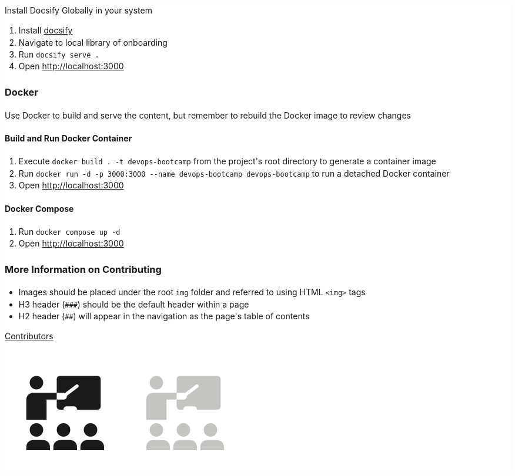 Install Docsify Globally in your system

1. Install [docsify](https://docsify.js.org/#/quickstart)
2. Navigate to local library of onboarding
3. Run `docsify serve .`
4. Open <http://localhost:3000>

### Docker

Use Docker to build and serve the content, but remember to rebuild the Docker image to review changes

#### Build and Run Docker Container

1. Execute `docker build . -t devops-bootcamp` from the project's root directory to generate a container image
2. Run `docker run -d -p 3000:3000 --name devops-bootcamp devops-bootcamp` to run a detached Docker container
3. Open <http://localhost:3000>

#### Docker Compose

1. Run `docker compose up -d`
2. Open <http://localhost:3000>

### More Information on Contributing

- Images should be placed under the root `img` folder and referred to using HTML `<img>` tags
- H3 header (`###`) should be the default header within a page
- H2 header (`##`) will appear in the navigation as the page's table of contents

[Contributors](contributors.md)

![classroom image](../img/class_light.svg ':size=100x100 :class=light-mode-icon :alt= classroom image; light mode')
![classroom image](../img/class_dark.svg ':size=100x100 :class=dark-mode-icon :alt= classroom image; dark mode')

